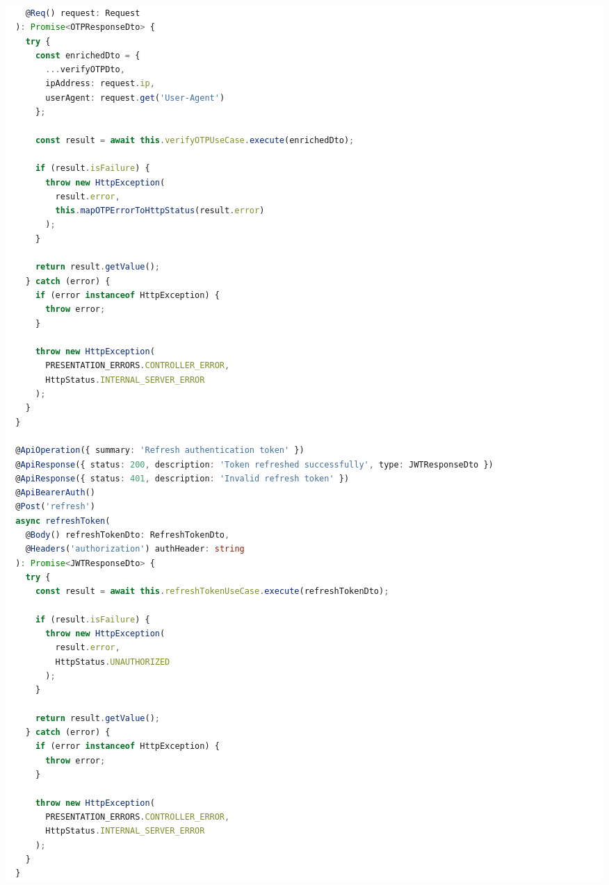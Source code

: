 ```typescript
    @Req() request: Request
  ): Promise<OTPResponseDto> {
    try {
      const enrichedDto = {
        ...verifyOTPDto,
        ipAddress: request.ip,
        userAgent: request.get('User-Agent')
      };

      const result = await this.verifyOTPUseCase.execute(enrichedDto);
      
      if (result.isFailure) {
        throw new HttpException(
          result.error,
          this.mapOTPErrorToHttpStatus(result.error)
        );
      }

      return result.getValue();
    } catch (error) {
      if (error instanceof HttpException) {
        throw error;
      }
      
      throw new HttpException(
        PRESENTATION_ERRORS.CONTROLLER_ERROR,
        HttpStatus.INTERNAL_SERVER_ERROR
      );
    }
  }

  @ApiOperation({ summary: 'Refresh authentication token' })
  @ApiResponse({ status: 200, description: 'Token refreshed successfully', type: JWTResponseDto })
  @ApiResponse({ status: 401, description: 'Invalid refresh token' })
  @ApiBearerAuth()
  @Post('refresh')
  async refreshToken(
    @Body() refreshTokenDto: RefreshTokenDto,
    @Headers('authorization') authHeader: string
  ): Promise<JWTResponseDto> {
    try {
      const result = await this.refreshTokenUseCase.execute(refreshTokenDto);
      
      if (result.isFailure) {
        throw new HttpException(
          result.error,
          HttpStatus.UNAUTHORIZED
        );
      }

      return result.getValue();
    } catch (error) {
      if (error instanceof HttpException) {
        throw error;
      }
      
      throw new HttpException(
        PRESENTATION_ERRORS.CONTROLLER_ERROR,
        HttpStatus.INTERNAL_SERVER_ERROR
      );
    }
  }

```